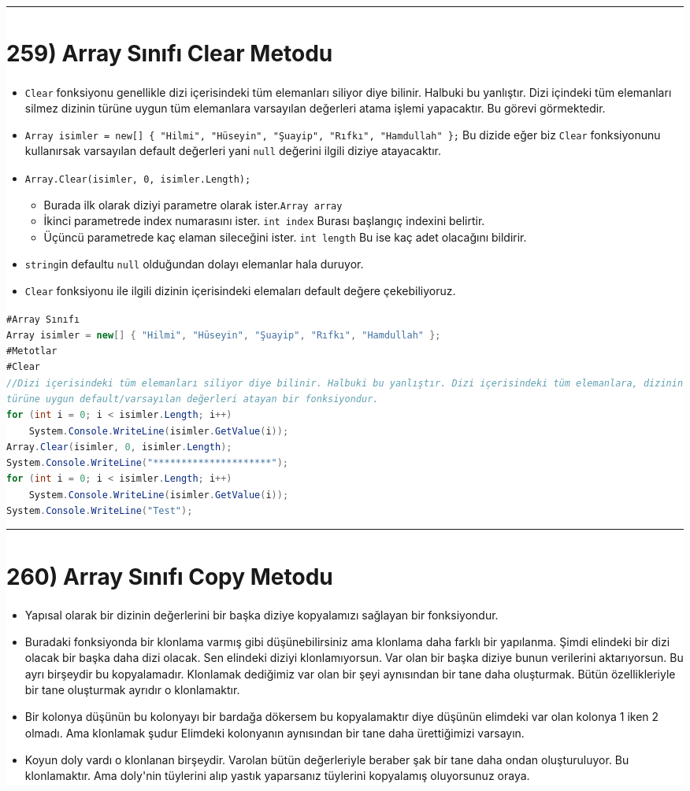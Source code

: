 ***
# 259) Array Sınıfı Clear Metodu
- `Clear` fonksiyonu genellikle dizi içerisindeki tüm elemanları siliyor diye bilinir. Halbuki bu yanlıştır. Dizi içindeki tüm elemanları silmez dizinin türüne uygun tüm elemanlara varsayılan değerleri atama işlemi yapacaktır. Bu görevi görmektedir.

- `Array isimler = new[] { "Hilmi", "Hüseyin", "Şuayip", "Rıfkı", "Hamdullah" };` Bu dizide eğer biz `Clear` fonksiyonunu kullanırsak varsayılan default değerleri yani `null` değerini ilgili diziye atayacaktır.

- `Array.Clear(isimler, 0, isimler.Length);`
    * Burada ilk olarak diziyi parametre olarak ister.`Array array`
    * İkinci parametrede index numarasını ister. `int index` Burası başlangıç indexini belirtir.
    * Üçüncü parametrede kaç elaman sileceğini ister. `int length` Bu ise kaç adet olacağını bildirir.
    
- `string`in defaultu `null` olduğundan dolayı elemanlar hala duruyor.

- `Clear` fonksiyonu ile ilgili dizinin içerisindeki elemaları default değere çekebiliyoruz.

```C#
#Array Sınıfı
Array isimler = new[] { "Hilmi", "Hüseyin", "Şuayip", "Rıfkı", "Hamdullah" };
#Metotlar
#Clear
//Dizi içerisindeki tüm elemanları siliyor diye bilinir. Halbuki bu yanlıştır. Dizi içerisindeki tüm elemanlara, dizinin türüne uygun default/varsayılan değerleri atayan bir fonksiyondur.
for (int i = 0; i < isimler.Length; i++)
    System.Console.WriteLine(isimler.GetValue(i));
Array.Clear(isimler, 0, isimler.Length);
System.Console.WriteLine("*********************");
for (int i = 0; i < isimler.Length; i++)
    System.Console.WriteLine(isimler.GetValue(i));
System.Console.WriteLine("Test");
```

***
# 260) Array Sınıfı Copy Metodu
- Yapısal olarak bir dizinin değerlerini bir başka diziye kopyalamızı sağlayan bir fonksiyondur.

- Buradaki fonksiyonda bir klonlama varmış gibi düşünebilirsiniz ama klonlama daha farklı bir yapılanma. Şimdi elindeki bir dizi olacak bir başka daha dizi olacak. Sen elindeki diziyi klonlamıyorsun. Var olan bir başka diziye bunun verilerini aktarıyorsun. Bu ayrı birşeydir bu kopyalamadır. Klonlamak dediğimiz var olan bir şeyi aynısından bir tane daha oluşturmak. Bütün özellikleriyle bir tane oluşturmak ayrıdır o klonlamaktır.

- Bir kolonya düşünün bu kolonyayı bir bardağa dökersem bu kopyalamaktır diye düşünün elimdeki var olan kolonya 1 iken 2 olmadı. Ama klonlamak şudur Elimdeki kolonyanın aynısından bir tane daha ürettiğimizi varsayın.

- Koyun doly vardı o klonlanan birşeydir. Varolan bütün değerleriyle beraber şak bir tane daha ondan oluşturuluyor. Bu klonlamaktır. Ama doly'nin tüylerini alıp yastık yaparsanız tüylerini kopyalamış oluyorsunuz oraya.
